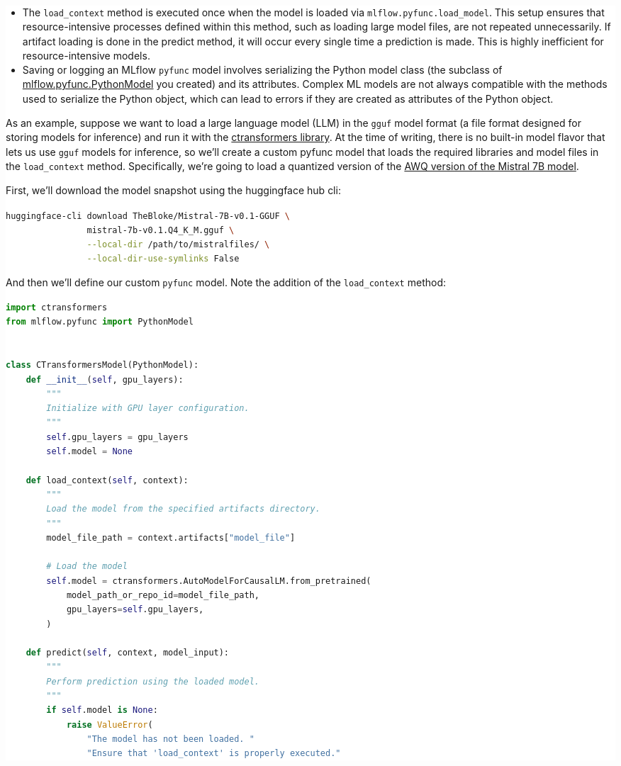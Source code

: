 - The `load_context` method is executed once when the model is loaded via `mlflow.pyfunc.load_model`. 
This setup ensures that resource-intensive processes defined within this method, such as loading 
large model files, are not repeated unnecessarily. If artifact loading is done in the predict 
method, it will occur every single time a prediction is made. This is highly inefficient for 
resource-intensive models.
- Saving or logging an MLflow `pyfunc` model involves serializing the Python model class (the subclass 
of [mlflow.pyfunc.PythonModel](https://mlflow.org/docs/latest/python_api/mlflow.pyfunc.html#mlflow.pyfunc.PythonModel) 
you created) and its attributes. Complex ML models are not always compatible with the methods used 
to serialize the Python object, which can lead to errors if they are created as attributes of the Python object.

As an example, suppose we want to load a large language model (LLM) in the `gguf` model format 
(a file format designed for storing models for inference) and run it with the 
[ctransformers library](https://pypi.org/project/ctransformers). At the time of writing, there is 
no built-in model flavor that lets us use `gguf` models for inference, so we’ll create a custom 
pyfunc model that loads the required libraries and model files in the `load_context` method. 
Specifically, we’re going to load a quantized version of the [AWQ version of the Mistral 7B model](https://huggingface.co/TheBloke/Mistral-7B-v0.1-AWQ).

First, we’ll download the model snapshot using the huggingface hub cli:

```bash
huggingface-cli download TheBloke/Mistral-7B-v0.1-GGUF \
                mistral-7b-v0.1.Q4_K_M.gguf \
                --local-dir /path/to/mistralfiles/ \
                --local-dir-use-symlinks False
```

And then we’ll define our custom `pyfunc` model. Note the addition of the `load_context` method:

```python
import ctransformers
from mlflow.pyfunc import PythonModel


class CTransformersModel(PythonModel):
    def __init__(self, gpu_layers):
        """
        Initialize with GPU layer configuration.
        """
        self.gpu_layers = gpu_layers
        self.model = None

    def load_context(self, context):
        """
        Load the model from the specified artifacts directory.
        """
        model_file_path = context.artifacts["model_file"]

        # Load the model
        self.model = ctransformers.AutoModelForCausalLM.from_pretrained(
            model_path_or_repo_id=model_file_path,
            gpu_layers=self.gpu_layers,
        )

    def predict(self, context, model_input):
        """
        Perform prediction using the loaded model.
        """
        if self.model is None:
            raise ValueError(
                "The model has not been loaded. "
                "Ensure that 'load_context' is properly executed."
```